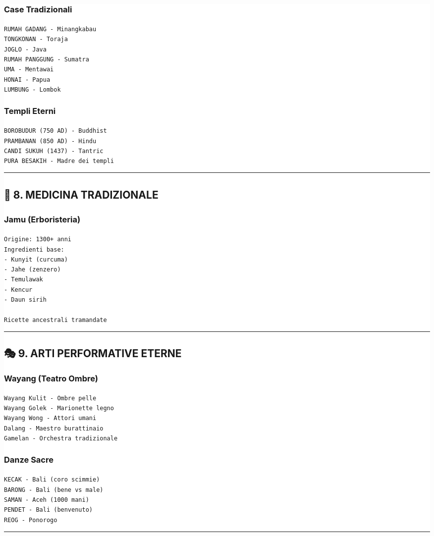 ### **Case Tradizionali**
```
RUMAH GADANG - Minangkabau
TONGKONAN - Toraja
JOGLO - Java
RUMAH PANGGUNG - Sumatra
UMA - Mentawai
HONAI - Papua
LUMBUNG - Lombok
```

### **Templi Eterni**
```
BOROBUDUR (750 AD) - Buddhist
PRAMBANAN (850 AD) - Hindu
CANDI SUKUH (1437) - Tantric
PURA BESAKIH - Madre dei templi
```

---

## 🌿 8. MEDICINA TRADIZIONALE

### **Jamu** (Erboristeria)
```
Origine: 1300+ anni
Ingredienti base:
- Kunyit (curcuma)
- Jahe (zenzero)
- Temulawak
- Kencur
- Daun sirih

Ricette ancestrali tramandate
```

---

## 🎭 9. ARTI PERFORMATIVE ETERNE

### **Wayang** (Teatro Ombre)
```
Wayang Kulit - Ombre pelle
Wayang Golek - Marionette legno
Wayang Wong - Attori umani
Dalang - Maestro burattinaio
Gamelan - Orchestra tradizionale
```

### **Danze Sacre**
```
KECAK - Bali (coro scimmie)
BARONG - Bali (bene vs male)
SAMAN - Aceh (1000 mani)
PENDET - Bali (benvenuto)
REOG - Ponorogo
```

---
